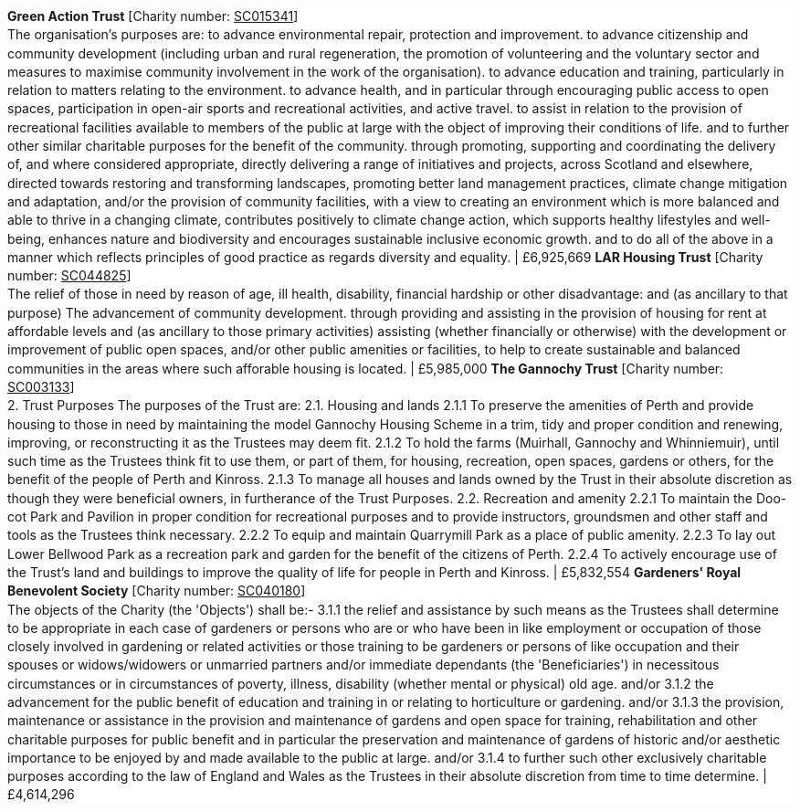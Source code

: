 <strong>Green Action Trust</strong> [Charity number: [SC015341](https://findthatcharity.uk/orgid/GB-SC-SC015341)]<br>The organisation’s purposes are: to advance environmental repair, protection and improvement.  to advance citizenship and community development (including urban and rural regeneration, the promotion of volunteering and the voluntary sector and measures to maximise community involvement in the work of the organisation).  to advance education and training, particularly in relation to matters relating to the environment.  to advance health, and in particular through encouraging public access to open spaces, participation in open-air sports and recreational activities, and active travel.  to assist in relation to the provision of recreational facilities available to members of the public at large with the object of improving their conditions of life. and to further other similar charitable purposes for the benefit of the community.  through promoting, supporting and coordinating the delivery of, and where considered appropriate, directly delivering a range of initiatives and projects, across Scotland and elsewhere, directed towards restoring and transforming landscapes, promoting better land management practices, climate change mitigation and adaptation, and/or the provision of community facilities, with a view to creating an environment which is more balanced and able to thrive in a changing climate, contributes positively to climate change action, which supports healthy lifestyles and well-being, enhances nature and biodiversity and encourages sustainable inclusive economic growth. and to do all of the above in a manner which reflects principles of good practice as regards diversity and equality.   | £6,925,669
<strong>LAR Housing Trust</strong> [Charity number: [SC044825](https://findthatcharity.uk/orgid/GB-SC-SC044825)]<br>The relief of those in need by reason of age, ill health, disability, financial hardship or other disadvantage:  and (as ancillary to that purpose)  The advancement of community development.  through providing and assisting in the provision of housing for rent at affordable levels and (as ancillary to those primary activities) assisting (whether financially or otherwise) with the development or improvement of public open spaces, and/or other public amenities or facilities, to help to create sustainable and balanced communities in the areas where such afforable housing is located. | £5,985,000
<strong>The Gannochy Trust</strong> [Charity number: [SC003133](https://findthatcharity.uk/orgid/GB-SC-SC003133)]<br>2.	Trust Purposes The purposes of the Trust are:   2.1. 	Housing and lands 2.1.1 To preserve the amenities of Perth and provide housing to those in need by maintaining the model Gannochy Housing Scheme in a trim, tidy and proper condition and renewing, improving, or reconstructing it as the Trustees may deem fit.  2.1.2	To hold the farms (Muirhall, Gannochy and Whinniemuir), until such time as the Trustees think fit to use them, or part of them, for housing, recreation, open spaces, gardens or others, for the benefit of the people of Perth and Kinross.   2.1.3	To manage all houses and lands owned by the Trust in their absolute discretion as though they were beneficial owners, in furtherance of the Trust Purposes.  2.2.	Recreation and amenity  2.2.1	To maintain the Doo-cot Park and Pavilion in proper condition for recreational purposes and to provide instructors, groundsmen and other staff and tools as the Trustees think necessary.  2.2.2	To equip and maintain Quarrymill Park as a place of public amenity.  2.2.3	To lay out Lower Bellwood Park as a recreation park and garden for the benefit of the citizens of Perth.  2.2.4	To actively encourage use of the Trust’s land and buildings to improve the quality of life for people in Perth and Kinross.    | £5,832,554
<strong>Gardeners' Royal Benevolent Society</strong> [Charity number: [SC040180](https://findthatcharity.uk/orgid/GB-SC-SC040180)]<br>The objects of the Charity (the 'Objects') shall be:- 3.1.1 the relief and assistance by such means as the Trustees shall determine to be appropriate in each case of gardeners or persons who are or who have been in like employment or occupation of those closely involved in gardening or related activities or those training to be gardeners or persons of like occupation and their spouses or widows/widowers or unmarried partners and/or immediate dependants (the 'Beneficiaries') in necessitous circumstances or in circumstances of poverty, illness, disability (whether mental or physical) old age. and/or 3.1.2 the advancement for the public benefit of education and training in or relating to horticulture or gardening. and/or 3.1.3 the provision, maintenance or assistance in the provision and maintenance of gardens and open space for training, rehabilitation and other charitable purposes for public benefit and in particular the preservation and maintenance of gardens of historic and/or aesthetic importance to be enjoyed by and made available to the public at large. and/or 3.1.4 to further such other exclusively charitable purposes according to the law of England and Wales as the Trustees in their absolute discretion from time to time determine.  | £4,614,296

